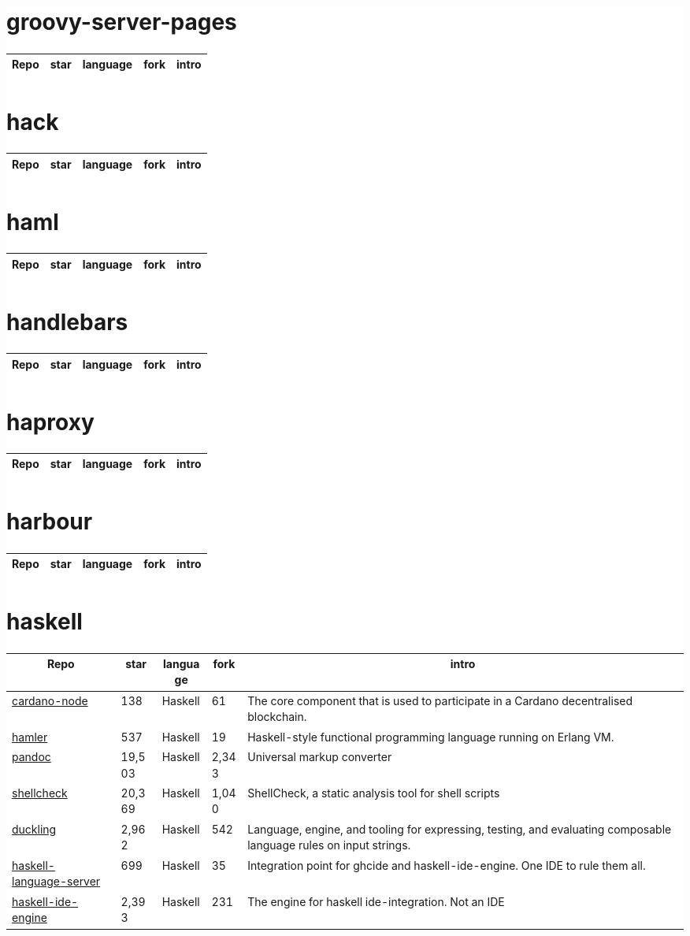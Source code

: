 
# groovy-server-pages

Repo|star|language|fork|intro
-|-|-|-|-



# hack

Repo|star|language|fork|intro
-|-|-|-|-



# haml

Repo|star|language|fork|intro
-|-|-|-|-



# handlebars

Repo|star|language|fork|intro
-|-|-|-|-



# haproxy

Repo|star|language|fork|intro
-|-|-|-|-



# harbour

Repo|star|language|fork|intro
-|-|-|-|-



# haskell

Repo|star|language|fork|intro
-|-|-|-|-
[cardano-node](https://github.com/input-output-hk/cardano-node)|138|Haskell|61|The core component that is used to participate in a Cardano decentralised blockchain.
[hamler](https://github.com/hamler-lang/hamler)|537|Haskell|19|Haskell-style functional programming language running on Erlang VM.
[pandoc](https://github.com/jgm/pandoc)|19,503|Haskell|2,343|Universal markup converter
[shellcheck](https://github.com/koalaman/shellcheck)|20,369|Haskell|1,040|ShellCheck, a static analysis tool for shell scripts
[duckling](https://github.com/facebook/duckling)|2,962|Haskell|542|Language, engine, and tooling for expressing, testing, and evaluating composable language rules on input strings.
[haskell-language-server](https://github.com/haskell/haskell-language-server)|699|Haskell|35|Integration point for ghcide and haskell-ide-engine. One IDE to rule them all.
[haskell-ide-engine](https://github.com/haskell/haskell-ide-engine)|2,393|Haskell|231|The engine for haskell ide-integration. Not an IDE
